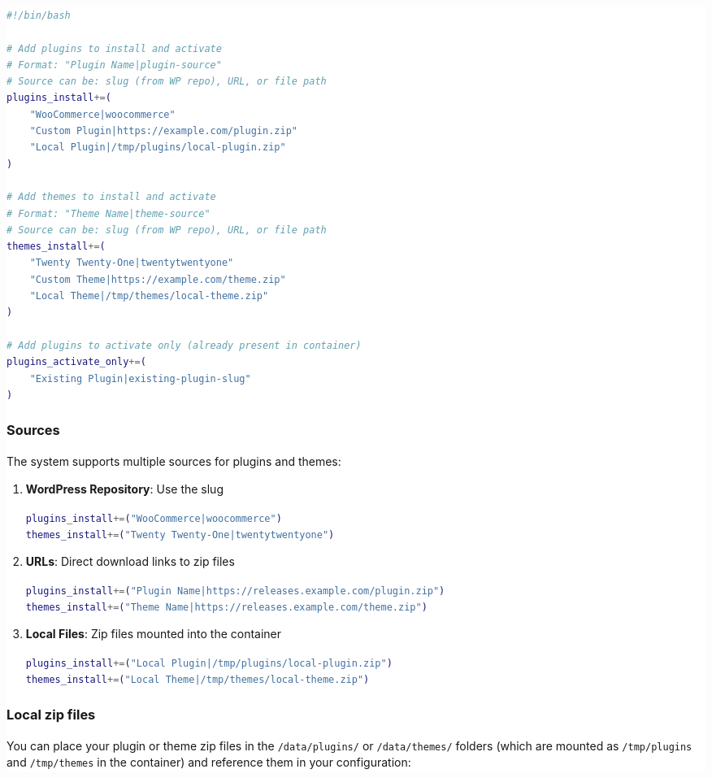 ```bash
#!/bin/bash

# Add plugins to install and activate
# Format: "Plugin Name|plugin-source"
# Source can be: slug (from WP repo), URL, or file path
plugins_install+=(
    "WooCommerce|woocommerce"
    "Custom Plugin|https://example.com/plugin.zip"
    "Local Plugin|/tmp/plugins/local-plugin.zip"
)

# Add themes to install and activate
# Format: "Theme Name|theme-source"
# Source can be: slug (from WP repo), URL, or file path
themes_install+=(
    "Twenty Twenty-One|twentytwentyone"
    "Custom Theme|https://example.com/theme.zip"
    "Local Theme|/tmp/themes/local-theme.zip"
)

# Add plugins to activate only (already present in container)
plugins_activate_only+=(
    "Existing Plugin|existing-plugin-slug"
)
```

### Sources

The system supports multiple sources for plugins and themes:

1. **WordPress Repository**: Use the slug
   ```bash
   plugins_install+=("WooCommerce|woocommerce")
   themes_install+=("Twenty Twenty-One|twentytwentyone")
   ```

2. **URLs**: Direct download links to zip files
   ```bash
   plugins_install+=("Plugin Name|https://releases.example.com/plugin.zip")
   themes_install+=("Theme Name|https://releases.example.com/theme.zip")
   ```

3. **Local Files**: Zip files mounted into the container
   ```bash
   plugins_install+=("Local Plugin|/tmp/plugins/local-plugin.zip")
   themes_install+=("Local Theme|/tmp/themes/local-theme.zip")
   ```

### Local zip files

You can place your plugin or theme zip files in the `/data/plugins/` or `/data/themes/` folders (which are mounted as `/tmp/plugins` and `/tmp/themes` in the container) and reference them in your configuration:
